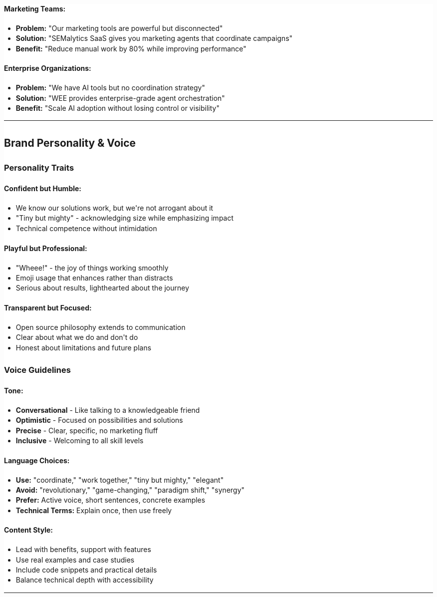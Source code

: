 #### Marketing Teams:
- **Problem:** "Our marketing tools are powerful but disconnected"
- **Solution:** "SEMalytics SaaS gives you marketing agents that coordinate campaigns"
- **Benefit:** "Reduce manual work by 80% while improving performance"

#### Enterprise Organizations:
- **Problem:** "We have AI tools but no coordination strategy"
- **Solution:** "WEE provides enterprise-grade agent orchestration"
- **Benefit:** "Scale AI adoption without losing control or visibility"

---

## Brand Personality & Voice

### Personality Traits

#### Confident but Humble:
- We know our solutions work, but we're not arrogant about it
- "Tiny but mighty" - acknowledging size while emphasizing impact
- Technical competence without intimidation

#### Playful but Professional:
- "Wheee!" - the joy of things working smoothly
- Emoji usage that enhances rather than distracts
- Serious about results, lighthearted about the journey

#### Transparent but Focused:
- Open source philosophy extends to communication
- Clear about what we do and don't do
- Honest about limitations and future plans

### Voice Guidelines

#### Tone:
- **Conversational** - Like talking to a knowledgeable friend
- **Optimistic** - Focused on possibilities and solutions
- **Precise** - Clear, specific, no marketing fluff
- **Inclusive** - Welcoming to all skill levels

#### Language Choices:
- **Use:** "coordinate," "work together," "tiny but mighty," "elegant"
- **Avoid:** "revolutionary," "game-changing," "paradigm shift," "synergy"
- **Prefer:** Active voice, short sentences, concrete examples
- **Technical Terms:** Explain once, then use freely

#### Content Style:
- Lead with benefits, support with features
- Use real examples and case studies
- Include code snippets and practical details
- Balance technical depth with accessibility

---